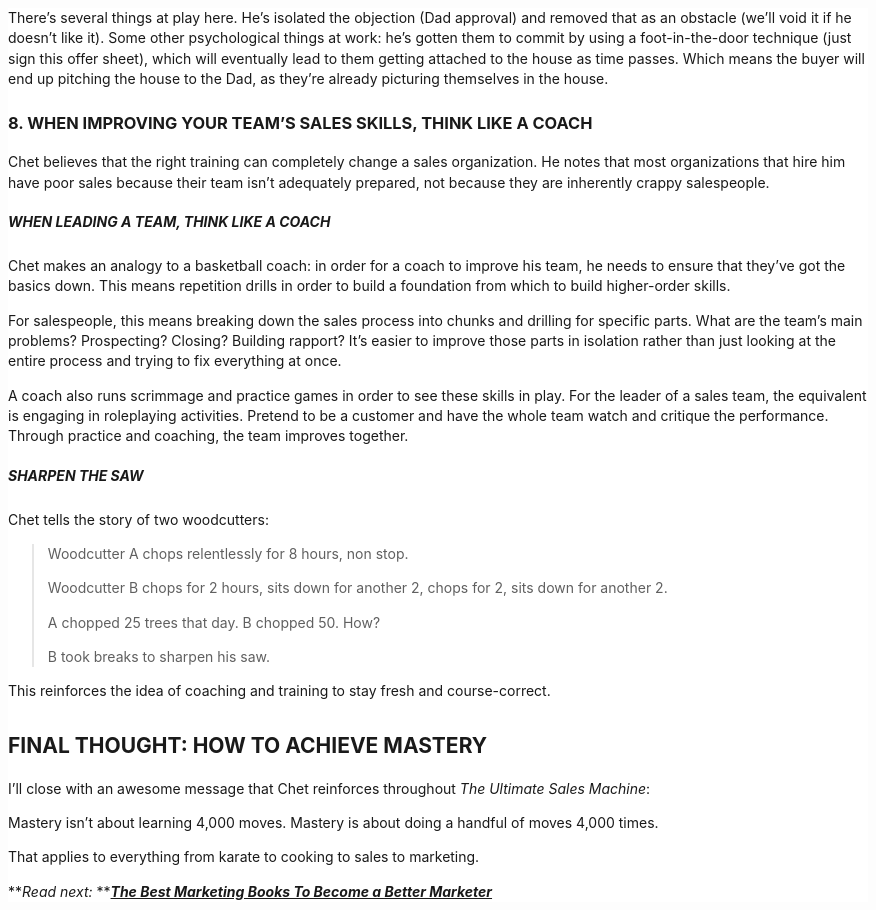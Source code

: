 There’s several things at play here. He’s isolated the objection (Dad approval) and removed that as an obstacle (we’ll void it if he doesn’t like it). Some other psychological things at work: he’s gotten them to commit by using a foot-in-the-door technique (just sign this offer sheet), which will eventually lead to them getting attached to the house as time passes. Which means the buyer will end up pitching the house to the Dad, as they’re already picturing themselves in the house.

### 8\. WHEN IMPROVING YOUR TEAM’S SALES SKILLS, THINK LIKE A COACH

Chet believes that the right training can completely change a sales organization. He notes that most organizations that hire him have poor sales because their team isn’t adequately prepared, not because they are inherently crappy salespeople.

##### WHEN LEADING A TEAM, THINK LIKE A COACH

Chet makes an analogy to a basketball coach: in order for a coach to improve his team, he needs to ensure that they’ve got the basics down. This means repetition drills in order to build a foundation from which to build higher-order skills.

For salespeople, this means breaking down the sales process into chunks and drilling for specific parts. What are the team’s main problems? Prospecting? Closing? Building rapport? It’s easier to improve those parts in isolation rather than just looking at the entire process and trying to fix everything at once.

A coach also runs scrimmage and practice games in order to see these skills in play. For the leader of a sales team, the equivalent is engaging in roleplaying activities. Pretend to be a customer and have the whole team watch and critique the performance. Through practice and coaching, the team improves together.

##### SHARPEN THE SAW

Chet tells the story of two woodcutters:

> Woodcutter A chops relentlessly for 8 hours, non stop.
> 
> Woodcutter B chops for 2 hours, sits down for another 2, chops for 2, sits down for another 2.
> 
> A chopped 25 trees that day. B chopped 50\. How?
> 
> B took breaks to sharpen his saw.

This reinforces the idea of coaching and training to stay fresh and course-correct.

## FINAL THOUGHT: HOW TO ACHIEVE MASTERY

I’ll close with an awesome message that Chet reinforces throughout _The Ultimate Sales Machine_:

Mastery isn’t about learning 4,000 moves. Mastery is about doing a handful of moves 4,000 times.

That applies to everything from karate to cooking to sales to marketing.

**_Read next:_ **[**_The Best Marketing Books To Become a Better Marketer_**](https://themarketingstudent.com/best-marketing-books/)
